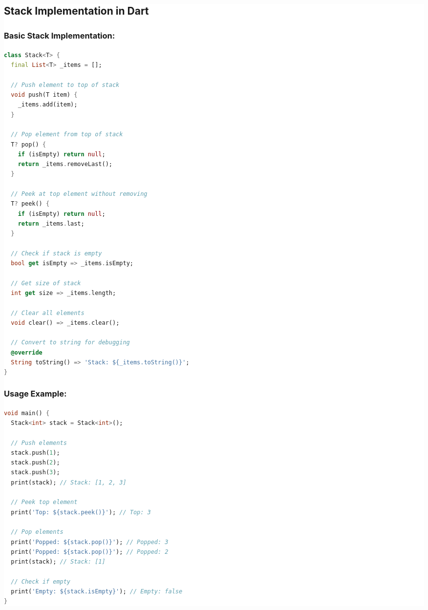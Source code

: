 ## Stack Implementation in Dart

### Basic Stack Implementation:

```dart
class Stack<T> {
  final List<T> _items = [];
  
  // Push element to top of stack
  void push(T item) {
    _items.add(item);
  }
  
  // Pop element from top of stack
  T? pop() {
    if (isEmpty) return null;
    return _items.removeLast();
  }
  
  // Peek at top element without removing
  T? peek() {
    if (isEmpty) return null;
    return _items.last;
  }
  
  // Check if stack is empty
  bool get isEmpty => _items.isEmpty;
  
  // Get size of stack
  int get size => _items.length;
  
  // Clear all elements
  void clear() => _items.clear();
  
  // Convert to string for debugging
  @override
  String toString() => 'Stack: ${_items.toString()}';
}
```

### Usage Example:

```dart
void main() {
  Stack<int> stack = Stack<int>();
  
  // Push elements
  stack.push(1);
  stack.push(2);
  stack.push(3);
  print(stack); // Stack: [1, 2, 3]
  
  // Peek top element
  print('Top: ${stack.peek()}'); // Top: 3
  
  // Pop elements
  print('Popped: ${stack.pop()}'); // Popped: 3
  print('Popped: ${stack.pop()}'); // Popped: 2
  print(stack); // Stack: [1]
  
  // Check if empty
  print('Empty: ${stack.isEmpty}'); // Empty: false
}
```